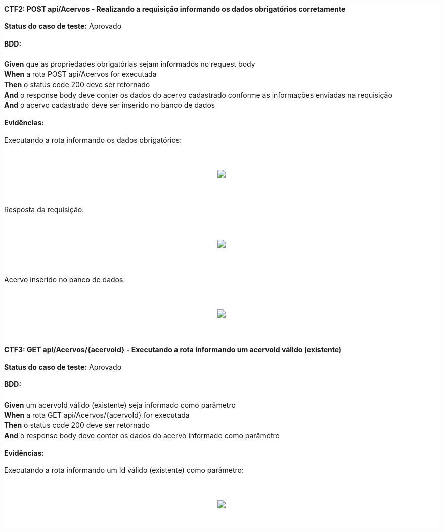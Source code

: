 **CTF2: POST api/Acervos - Realizando a requisição informando os dados obrigatórios corretamente**

**Status do caso de teste:** Aprovado

**BDD:**<br/><br/>
**Given** que as propriedades obrigatórias sejam informados no request body <br>
**When** a rota POST api/Acervos for executada <br>
**Then** o status code 200 deve ser retornado <br>
**And** o response body deve conter os dados do acervo cadastrado conforme as informações enviadas na requisição <br>
**And** o acervo cadastrado deve ser inserido no banco de dados <br>

**Evidências:**

Executando a rota informando os dados obrigatórios:

</br>
<p align="center">
<img src=https://raw.githubusercontent.com/ICEI-PUC-Minas-PMV-ADS/pmv-ads-2023-2-e5-proj-empext-t1-pmv-ads-2023-2-e5-projgestaobiblioteca/main/docs/img/POSTAcervo1.png>
</p>
</br>

Resposta da requisição:

</br>
<p align="center">
<img src=https://raw.githubusercontent.com/ICEI-PUC-Minas-PMV-ADS/pmv-ads-2023-2-e5-proj-empext-t1-pmv-ads-2023-2-e5-projgestaobiblioteca/main/docs/img/POSTAcervo2.png>
</p>
</br>

Acervo inserido no banco de dados:

</br>
<p align="center">
<img src=https://raw.githubusercontent.com/ICEI-PUC-Minas-PMV-ADS/pmv-ads-2023-2-e5-proj-empext-t1-pmv-ads-2023-2-e5-projgestaobiblioteca/main/docs/img/POSTAcervo3.png>
</p>
</br>

**CTF3: GET api/Acervos/{acervoId} - Executando a rota informando um acervoId válido (existente)**

**Status do caso de teste:** Aprovado

**BDD:**<br/><br/>
**Given** um acervoId válido (existente) seja informado como parâmetro <br>
**When** a rota GET api/Acervos/{acervoId} for executada <br>
**Then** o status code 200 deve ser retornado <br>
**And** o response body deve conter os dados do acervo informado como parâmetro <br>

**Evidências:**

Executando a rota informando um Id válido (existente) como parâmetro:

</br>
<p align="center">
<img src=https://raw.githubusercontent.com/ICEI-PUC-Minas-PMV-ADS/pmv-ads-2023-2-e5-proj-empext-t1-pmv-ads-2023-2-e5-projgestaobiblioteca/main/docs/img/GETIdAcervo1.png>
</p>
</br>
